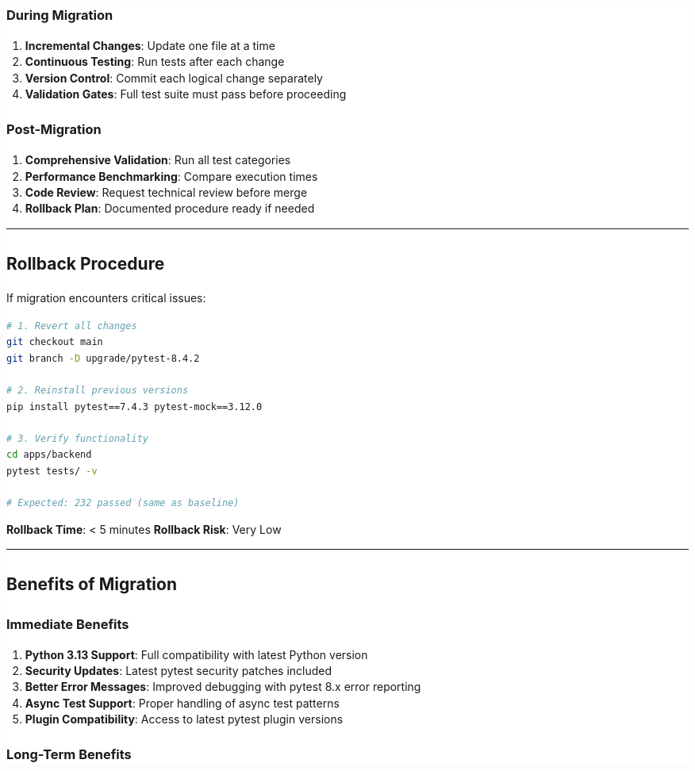 ### During Migration

1. **Incremental Changes**: Update one file at a time
2. **Continuous Testing**: Run tests after each change
3. **Version Control**: Commit each logical change separately
4. **Validation Gates**: Full test suite must pass before proceeding

### Post-Migration

1. **Comprehensive Validation**: Run all test categories
2. **Performance Benchmarking**: Compare execution times
3. **Code Review**: Request technical review before merge
4. **Rollback Plan**: Documented procedure ready if needed

---

## Rollback Procedure

If migration encounters critical issues:

```bash
# 1. Revert all changes
git checkout main
git branch -D upgrade/pytest-8.4.2

# 2. Reinstall previous versions
pip install pytest==7.4.3 pytest-mock==3.12.0

# 3. Verify functionality
cd apps/backend
pytest tests/ -v

# Expected: 232 passed (same as baseline)
```

**Rollback Time**: < 5 minutes
**Rollback Risk**: Very Low

---

## Benefits of Migration

### Immediate Benefits

1. **Python 3.13 Support**: Full compatibility with latest Python version
2. **Security Updates**: Latest pytest security patches included
3. **Better Error Messages**: Improved debugging with pytest 8.x error reporting
4. **Async Test Support**: Proper handling of async test patterns
5. **Plugin Compatibility**: Access to latest pytest plugin versions

### Long-Term Benefits
